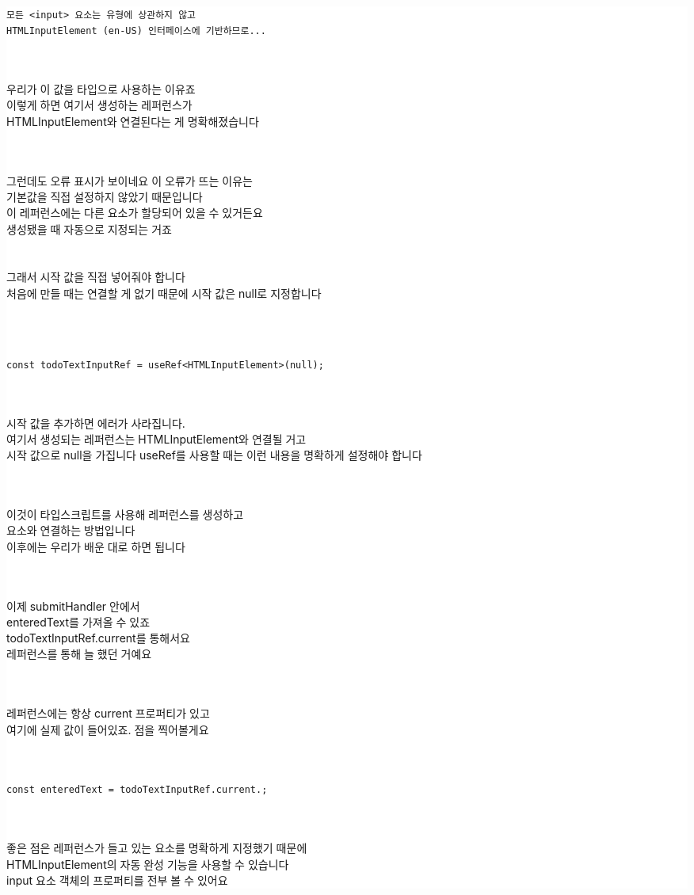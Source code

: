 ```
모든 <input> 요소는 유형에 상관하지 않고
HTMLInputElement (en-US) 인터페이스에 기반하므로...
```

<br><br>
우리가 이 값을 타입으로 사용하는 이유죠  
이렇게 하면 여기서 생성하는 레퍼런스가  
HTMLInputElement와 연결된다는 게 명확해졌습니다

<br><br>
그런데도 오류 표시가 보이네요 이 오류가 뜨는 이유는  
기본값을 직접 설정하지 않았기 때문입니다  
이 레퍼런스에는 다른 요소가 할당되어 있을 수 있거든요  
생성됐을 때 자동으로 지정되는 거죠  
<br><br>
그래서 시작 값을 직접 넣어줘야 합니다  
처음에 만들 때는 연결할 게 없기 때문에
시작 값은 null로 지정합니다

<br><br>

```tsx
const todoTextInputRef = useRef<HTMLInputElement>(null);
```

<br><br>
시작 값을 추가하면 에러가 사라집니다.  
여기서 생성되는 레퍼런스는 HTMLInputElement와 연결될 거고  
시작 값으로 null을 가집니다
useRef를 사용할 때는 이런 내용을 명확하게 설정해야 합니다

<br><br>
이것이 타입스크립트를 사용해 레퍼런스를 생성하고  
요소와 연결하는 방법입니다  
이후에는 우리가 배운 대로 하면 됩니다

<br><br>
이제 submitHandler 안에서  
enteredText를 가져올 수 있죠  
todoTextInputRef.current를 통해서요  
레퍼런스를 통해 늘 했던 거예요

<br><br>
레퍼런스에는 항상 current 프로퍼티가 있고  
여기에 실제 값이 들어있죠. 점을 찍어볼게요  
<br><br>

```tsx
const enteredText = todoTextInputRef.current.;
```

<br><br>
좋은 점은 레퍼런스가 들고 있는 요소를 명확하게 지정했기 때문에  
HTMLInputElement의 자동 완성 기능을 사용할 수 있습니다  
input 요소 객체의 프로퍼티를 전부 볼 수 있어요
